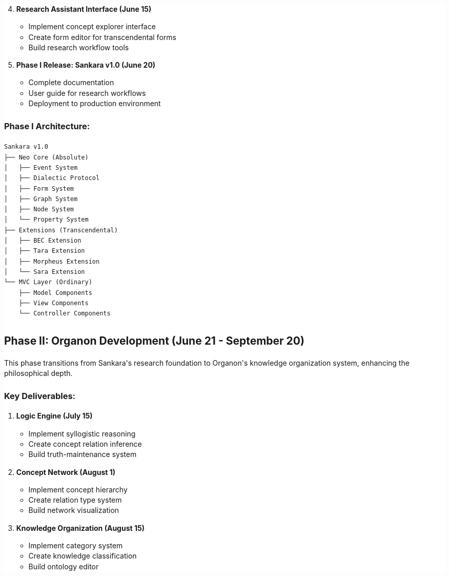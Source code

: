 4. **Research Assistant Interface (June 15)**
   - Implement concept explorer interface
   - Create form editor for transcendental forms
   - Build research workflow tools

5. **Phase I Release: Sankara v1.0 (June 20)**
   - Complete documentation
   - User guide for research workflows
   - Deployment to production environment

### Phase I Architecture:

```
Sankara v1.0
├── Neo Core (Absolute)
│   ├── Event System
│   ├── Dialectic Protocol
│   ├── Form System
│   ├── Graph System
│   ├── Node System
│   └── Property System
├── Extensions (Transcendental)
│   ├── BEC Extension
│   ├── Tara Extension
│   ├── Morpheus Extension
│   └── Sara Extension
└── MVC Layer (Ordinary)
    ├── Model Components
    ├── View Components
    └── Controller Components
```

## Phase II: Organon Development (June 21 - September 20)

This phase transitions from Sankara's research foundation to Organon's knowledge organization system, enhancing the philosophical depth.

### Key Deliverables:

1. **Logic Engine (July 15)**
   - Implement syllogistic reasoning
   - Create concept relation inference
   - Build truth-maintenance system

2. **Concept Network (August 1)**
   - Implement concept hierarchy
   - Create relation type system
   - Build network visualization

3. **Knowledge Organization (August 15)**
   - Implement category system
   - Create knowledge classification
   - Build ontology editor
